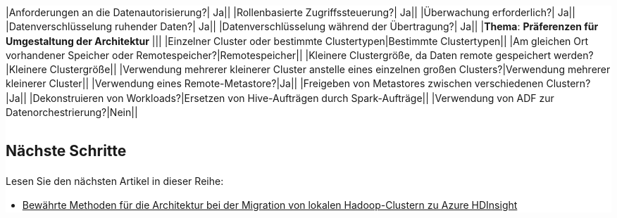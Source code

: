 |Anforderungen an die Datenautorisierung?|  Ja||
|Rollenbasierte Zugriffssteuerung?|        Ja||
|Überwachung erforderlich?|                  Ja||
|Datenverschlüsselung ruhender Daten?|          Ja||
|Datenverschlüsselung während der Übertragung?|       Ja||
|**Thema**:   **Präferenzen für Umgestaltung der Architektur** |||
|Einzelner Cluster oder bestimmte Clustertypen|Bestimmte Clustertypen||
|Am gleichen Ort vorhandener Speicher oder Remotespeicher?|Remotespeicher||
|Kleinere Clustergröße, da Daten remote gespeichert werden?|Kleinere Clustergröße||
|Verwendung mehrerer kleinerer Cluster anstelle eines einzelnen großen Clusters?|Verwendung mehrerer kleinerer Cluster||
|Verwendung eines Remote-Metastore?|Ja||
|Freigeben von Metastores zwischen verschiedenen Clustern?|Ja||
|Dekonstruieren von Workloads?|Ersetzen von Hive-Aufträgen durch Spark-Aufträge||
|Verwendung von ADF zur Datenorchestrierung?|Nein||

## <a name="next-steps"></a>Nächste Schritte

Lesen Sie den nächsten Artikel in dieser Reihe:

- [Bewährte Methoden für die Architektur bei der Migration von lokalen Hadoop-Clustern zu Azure HDInsight](apache-hadoop-on-premises-migration-best-practices-architecture.md)
